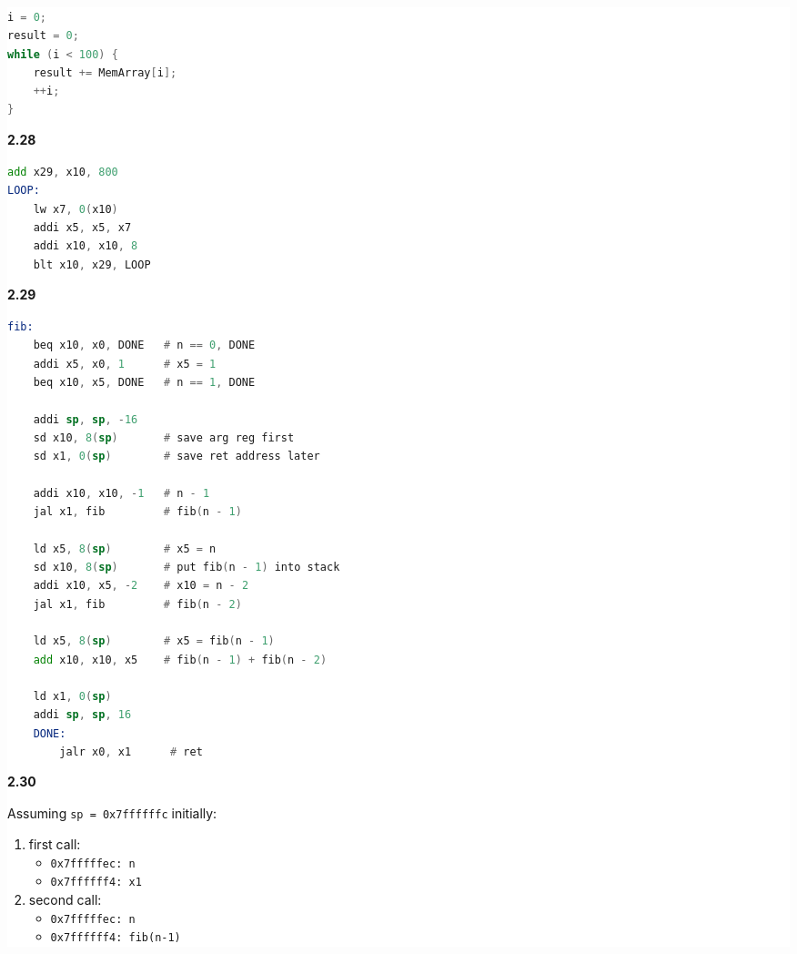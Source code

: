 ```c
i = 0;
result = 0;
while (i < 100) {
    result += MemArray[i];
    ++i;
}
```

**2.28**

```asm
add x29, x10, 800
LOOP:
    lw x7, 0(x10)
    addi x5, x5, x7
    addi x10, x10, 8
    blt x10, x29, LOOP
```

**2.29**

```asm
fib:
    beq x10, x0, DONE   # n == 0, DONE
    addi x5, x0, 1      # x5 = 1
    beq x10, x5, DONE   # n == 1, DONE

    addi sp, sp, -16
    sd x10, 8(sp)       # save arg reg first
    sd x1, 0(sp)        # save ret address later

    addi x10, x10, -1   # n - 1
    jal x1, fib         # fib(n - 1)

    ld x5, 8(sp)        # x5 = n
    sd x10, 8(sp)       # put fib(n - 1) into stack
    addi x10, x5, -2    # x10 = n - 2
    jal x1, fib         # fib(n - 2)

    ld x5, 8(sp)        # x5 = fib(n - 1)
    add x10, x10, x5    # fib(n - 1) + fib(n - 2)

    ld x1, 0(sp)
    addi sp, sp, 16
    DONE:
        jalr x0, x1      # ret
```

**2.30**

Assuming `sp = 0x7ffffffc` initially:

1. first call:
   - `0x7fffffec: n`
   - `0x7ffffff4: x1`
2. second call:
   - `0x7fffffec: n`
   - `0x7ffffff4: fib(n-1)`
